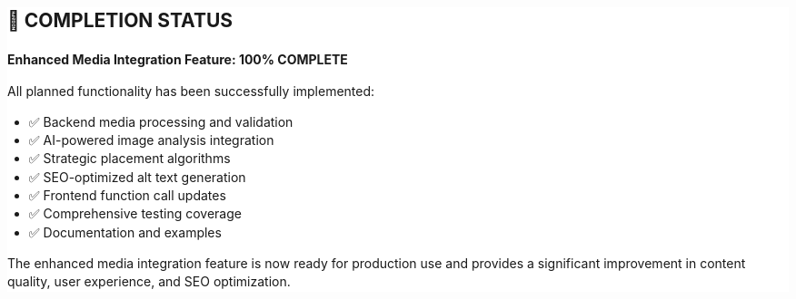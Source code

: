 ## 🎉 COMPLETION STATUS

**Enhanced Media Integration Feature: 100% COMPLETE**

All planned functionality has been successfully implemented:
- ✅ Backend media processing and validation
- ✅ AI-powered image analysis integration
- ✅ Strategic placement algorithms
- ✅ SEO-optimized alt text generation
- ✅ Frontend function call updates
- ✅ Comprehensive testing coverage
- ✅ Documentation and examples

The enhanced media integration feature is now ready for production use and provides a significant improvement in content quality, user experience, and SEO optimization.
